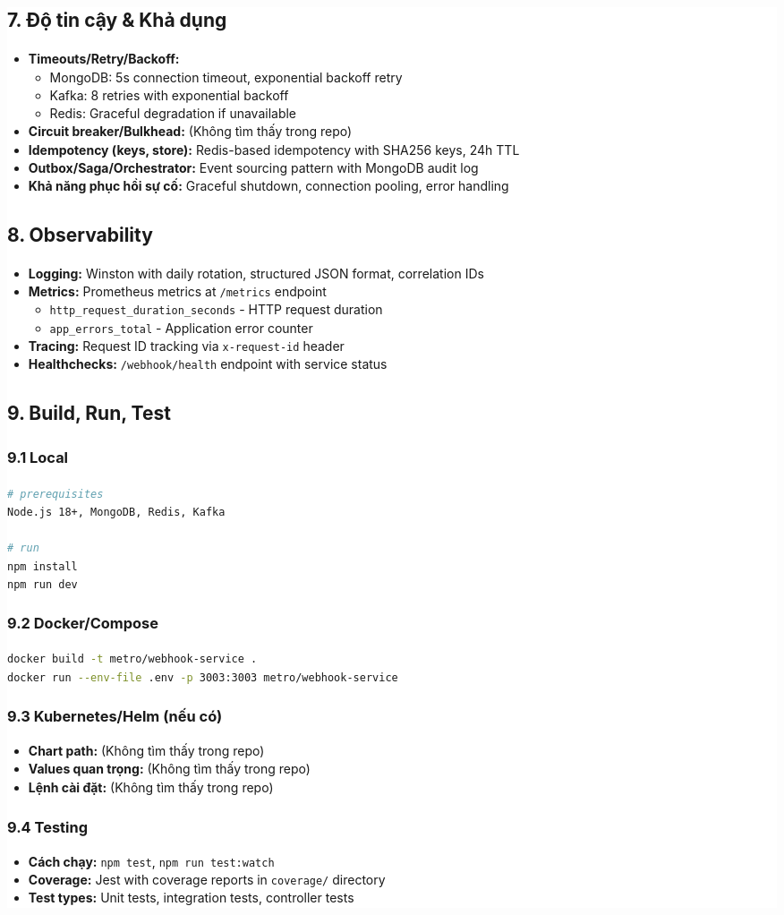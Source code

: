 ## 7. Độ tin cậy & Khả dụng

* **Timeouts/Retry/Backoff:** 
  - MongoDB: 5s connection timeout, exponential backoff retry
  - Kafka: 8 retries with exponential backoff
  - Redis: Graceful degradation if unavailable
* **Circuit breaker/Bulkhead:** (Không tìm thấy trong repo)
* **Idempotency (keys, store):** Redis-based idempotency with SHA256 keys, 24h TTL
* **Outbox/Saga/Orchestrator:** Event sourcing pattern with MongoDB audit log
* **Khả năng phục hồi sự cố:** Graceful shutdown, connection pooling, error handling

## 8. Observability

* **Logging:** Winston with daily rotation, structured JSON format, correlation IDs
* **Metrics:** Prometheus metrics at `/metrics` endpoint
  - `http_request_duration_seconds` - HTTP request duration
  - `app_errors_total` - Application error counter
* **Tracing:** Request ID tracking via `x-request-id` header
* **Healthchecks:** `/webhook/health` endpoint with service status

## 9. Build, Run, Test

### 9.1 Local

```bash
# prerequisites
Node.js 18+, MongoDB, Redis, Kafka

# run
npm install
npm run dev
```

### 9.2 Docker/Compose

```bash
docker build -t metro/webhook-service .
docker run --env-file .env -p 3003:3003 metro/webhook-service
```

### 9.3 Kubernetes/Helm (nếu có)

* **Chart path:** (Không tìm thấy trong repo)
* **Values quan trọng:** (Không tìm thấy trong repo)
* **Lệnh cài đặt:** (Không tìm thấy trong repo)

### 9.4 Testing

* **Cách chạy:** `npm test`, `npm run test:watch`
* **Coverage:** Jest with coverage reports in `coverage/` directory
* **Test types:** Unit tests, integration tests, controller tests
